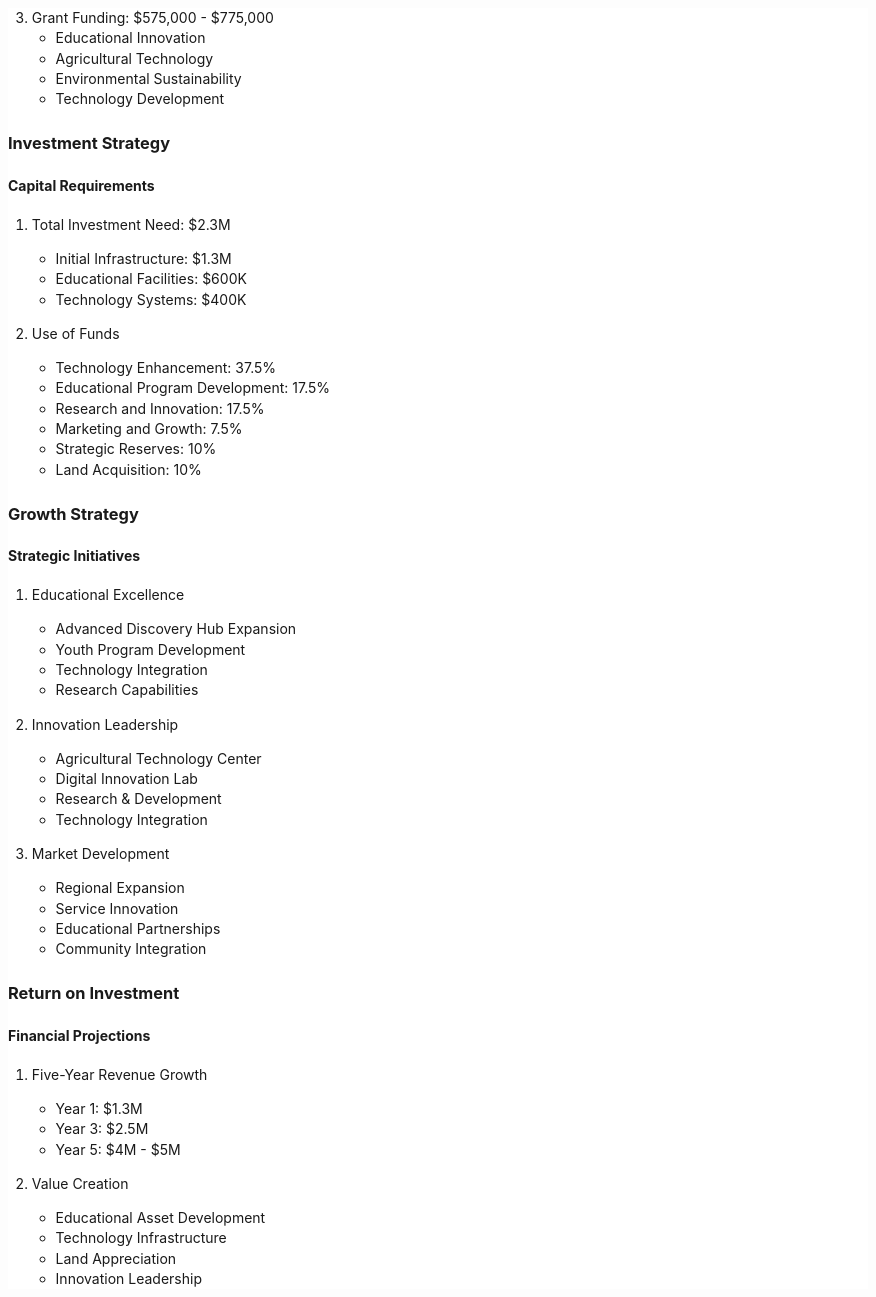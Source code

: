 3. Grant Funding: $575,000 - $775,000
   - Educational Innovation
   - Agricultural Technology
   - Environmental Sustainability
   - Technology Development

### Investment Strategy

#### Capital Requirements
1. Total Investment Need: $2.3M
   - Initial Infrastructure: $1.3M
   - Educational Facilities: $600K
   - Technology Systems: $400K

2. Use of Funds
   - Technology Enhancement: 37.5%
   - Educational Program Development: 17.5%
   - Research and Innovation: 17.5%
   - Marketing and Growth: 7.5%
   - Strategic Reserves: 10%
   - Land Acquisition: 10%

### Growth Strategy

#### Strategic Initiatives
1. Educational Excellence
   - Advanced Discovery Hub Expansion
   - Youth Program Development
   - Technology Integration
   - Research Capabilities

2. Innovation Leadership
   - Agricultural Technology Center
   - Digital Innovation Lab
   - Research & Development
   - Technology Integration

3. Market Development
   - Regional Expansion
   - Service Innovation
   - Educational Partnerships
   - Community Integration

### Return on Investment

#### Financial Projections
1. Five-Year Revenue Growth
   - Year 1: $1.3M
   - Year 3: $2.5M
   - Year 5: $4M - $5M

2. Value Creation
   - Educational Asset Development
   - Technology Infrastructure
   - Land Appreciation
   - Innovation Leadership

